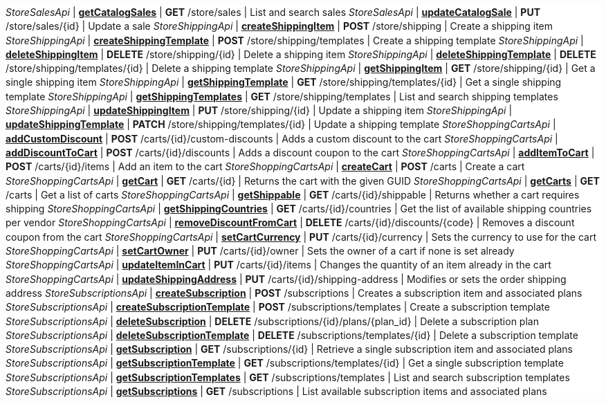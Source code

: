 *StoreSalesApi* | [**getCatalogSales**](docs/StoreSalesApi.md#getCatalogSales) | **GET** /store/sales | List and search sales
*StoreSalesApi* | [**updateCatalogSale**](docs/StoreSalesApi.md#updateCatalogSale) | **PUT** /store/sales/{id} | Update a sale
*StoreShippingApi* | [**createShippingItem**](docs/StoreShippingApi.md#createShippingItem) | **POST** /store/shipping | Create a shipping item
*StoreShippingApi* | [**createShippingTemplate**](docs/StoreShippingApi.md#createShippingTemplate) | **POST** /store/shipping/templates | Create a shipping template
*StoreShippingApi* | [**deleteShippingItem**](docs/StoreShippingApi.md#deleteShippingItem) | **DELETE** /store/shipping/{id} | Delete a shipping item
*StoreShippingApi* | [**deleteShippingTemplate**](docs/StoreShippingApi.md#deleteShippingTemplate) | **DELETE** /store/shipping/templates/{id} | Delete a shipping template
*StoreShippingApi* | [**getShippingItem**](docs/StoreShippingApi.md#getShippingItem) | **GET** /store/shipping/{id} | Get a single shipping item
*StoreShippingApi* | [**getShippingTemplate**](docs/StoreShippingApi.md#getShippingTemplate) | **GET** /store/shipping/templates/{id} | Get a single shipping template
*StoreShippingApi* | [**getShippingTemplates**](docs/StoreShippingApi.md#getShippingTemplates) | **GET** /store/shipping/templates | List and search shipping templates
*StoreShippingApi* | [**updateShippingItem**](docs/StoreShippingApi.md#updateShippingItem) | **PUT** /store/shipping/{id} | Update a shipping item
*StoreShippingApi* | [**updateShippingTemplate**](docs/StoreShippingApi.md#updateShippingTemplate) | **PATCH** /store/shipping/templates/{id} | Update a shipping template
*StoreShoppingCartsApi* | [**addCustomDiscount**](docs/StoreShoppingCartsApi.md#addCustomDiscount) | **POST** /carts/{id}/custom-discounts | Adds a custom discount to the cart
*StoreShoppingCartsApi* | [**addDiscountToCart**](docs/StoreShoppingCartsApi.md#addDiscountToCart) | **POST** /carts/{id}/discounts | Adds a discount coupon to the cart
*StoreShoppingCartsApi* | [**addItemToCart**](docs/StoreShoppingCartsApi.md#addItemToCart) | **POST** /carts/{id}/items | Add an item to the cart
*StoreShoppingCartsApi* | [**createCart**](docs/StoreShoppingCartsApi.md#createCart) | **POST** /carts | Create a cart
*StoreShoppingCartsApi* | [**getCart**](docs/StoreShoppingCartsApi.md#getCart) | **GET** /carts/{id} | Returns the cart with the given GUID
*StoreShoppingCartsApi* | [**getCarts**](docs/StoreShoppingCartsApi.md#getCarts) | **GET** /carts | Get a list of carts
*StoreShoppingCartsApi* | [**getShippable**](docs/StoreShoppingCartsApi.md#getShippable) | **GET** /carts/{id}/shippable | Returns whether a cart requires shipping
*StoreShoppingCartsApi* | [**getShippingCountries**](docs/StoreShoppingCartsApi.md#getShippingCountries) | **GET** /carts/{id}/countries | Get the list of available shipping countries per vendor
*StoreShoppingCartsApi* | [**removeDiscountFromCart**](docs/StoreShoppingCartsApi.md#removeDiscountFromCart) | **DELETE** /carts/{id}/discounts/{code} | Removes a discount coupon from the cart
*StoreShoppingCartsApi* | [**setCartCurrency**](docs/StoreShoppingCartsApi.md#setCartCurrency) | **PUT** /carts/{id}/currency | Sets the currency to use for the cart
*StoreShoppingCartsApi* | [**setCartOwner**](docs/StoreShoppingCartsApi.md#setCartOwner) | **PUT** /carts/{id}/owner | Sets the owner of a cart if none is set already
*StoreShoppingCartsApi* | [**updateItemInCart**](docs/StoreShoppingCartsApi.md#updateItemInCart) | **PUT** /carts/{id}/items | Changes the quantity of an item already in the cart
*StoreShoppingCartsApi* | [**updateShippingAddress**](docs/StoreShoppingCartsApi.md#updateShippingAddress) | **PUT** /carts/{id}/shipping-address | Modifies or sets the order shipping address
*StoreSubscriptionsApi* | [**createSubscription**](docs/StoreSubscriptionsApi.md#createSubscription) | **POST** /subscriptions | Creates a subscription item and associated plans
*StoreSubscriptionsApi* | [**createSubscriptionTemplate**](docs/StoreSubscriptionsApi.md#createSubscriptionTemplate) | **POST** /subscriptions/templates | Create a subscription template
*StoreSubscriptionsApi* | [**deleteSubscription**](docs/StoreSubscriptionsApi.md#deleteSubscription) | **DELETE** /subscriptions/{id}/plans/{plan_id} | Delete a subscription plan
*StoreSubscriptionsApi* | [**deleteSubscriptionTemplate**](docs/StoreSubscriptionsApi.md#deleteSubscriptionTemplate) | **DELETE** /subscriptions/templates/{id} | Delete a subscription template
*StoreSubscriptionsApi* | [**getSubscription**](docs/StoreSubscriptionsApi.md#getSubscription) | **GET** /subscriptions/{id} | Retrieve a single subscription item and associated plans
*StoreSubscriptionsApi* | [**getSubscriptionTemplate**](docs/StoreSubscriptionsApi.md#getSubscriptionTemplate) | **GET** /subscriptions/templates/{id} | Get a single subscription template
*StoreSubscriptionsApi* | [**getSubscriptionTemplates**](docs/StoreSubscriptionsApi.md#getSubscriptionTemplates) | **GET** /subscriptions/templates | List and search subscription templates
*StoreSubscriptionsApi* | [**getSubscriptions**](docs/StoreSubscriptionsApi.md#getSubscriptions) | **GET** /subscriptions | List available subscription items and associated plans